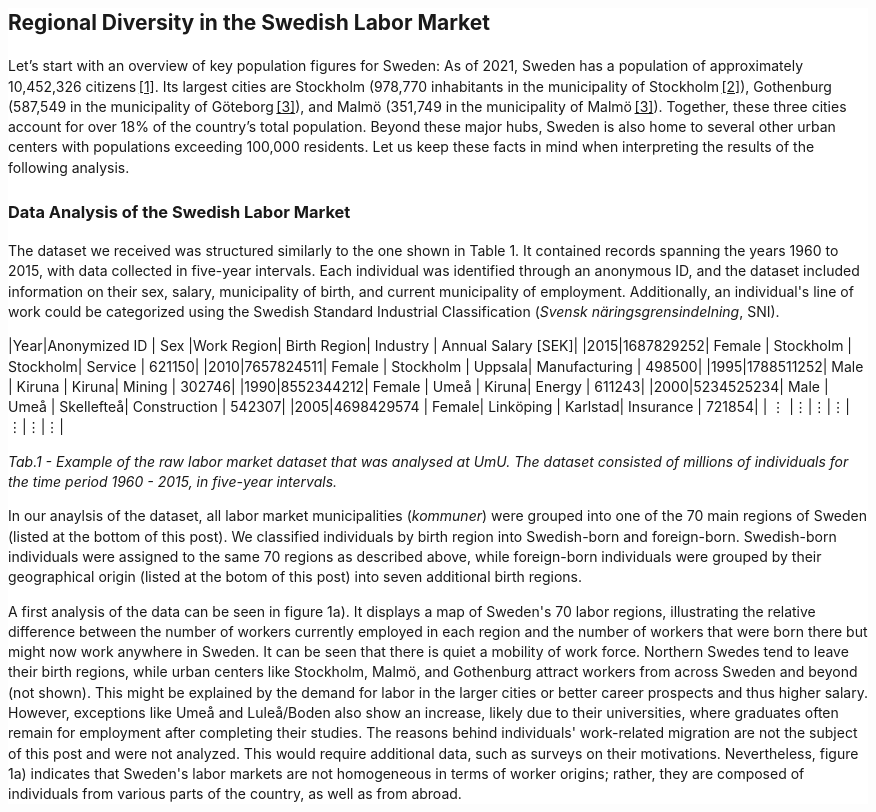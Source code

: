 ## Regional Diversity in the Swedish Labor Market
Let’s start with an overview of key population figures for Sweden:
As of 2021, Sweden has a population of approximately 10,452,326 citizens [[1]](#references). 
Its largest cities are Stockholm (978,770 inhabitants in the municipality of Stockholm [[2]](#references)), Gothenburg (587,549 in the municipality of Göteborg [[3]](#references)), and Malmö (351,749 in the municipality of Malmö [[3]](#references)). 
Together, these three cities account for over 18% of the country’s total population. 
Beyond these major hubs, Sweden is also home to several other urban centers with populations exceeding 100,000 residents.
Let us keep these facts in mind when interpreting the results of the following analysis.


### Data Analysis of the Swedish Labor Market
The dataset we received was structured similarly to the one shown in Table 1. It contained records spanning the years 1960 to 2015, with data collected in five-year intervals. 
Each individual was identified through an anonymous ID, and the dataset included information on their sex, salary, municipality of birth, and current municipality of employment. 
Additionally, an individual's line of work could be categorized using the Swedish Standard Industrial Classification (_Svensk näringsgrensindelning_, SNI).

|Year|Anonymized ID | Sex |Work Region| Birth Region| Industry | Annual Salary [SEK]| 
|2015|1687829252| Female | Stockholm | Stockholm| Service | 621150|
|2010|7657824511| Female | Stockholm | Uppsala| Manufacturing | 498500|
|1995|1788511252| Male | Kiruna | Kiruna| Mining | 302746|
|1990|8552344212| Female | Umeå | Kiruna| Energy | 611243|
|2000|5234525234| Male | Umeå | Skellefteå| Construction | 542307|
|2005|4698429574 | Female| Linköping | Karlstad| Insurance | 721854|
| &#8942; |&#8942;|&#8942;|&#8942;|&#8942;|&#8942;|&#8942;|

<em>Tab.1 - Example of the raw labor market dataset that was analysed at UmU. The dataset consisted of millions of individuals for the time period 1960 - 2015, in five-year intervals. </em>   

In our anaylsis of the dataset, all labor market municipalities (_kommuner_) were grouped into one of the 70 main regions of Sweden (listed at the bottom of this post). 
We classified individuals by birth region into Swedish-born and foreign-born. 
Swedish-born individuals were assigned to the same 70 regions as described above, while foreign-born individuals were grouped by their geographical origin (listed at the botom of this post) into seven additional birth regions.

A first analysis of the data can be seen in figure 1a). It displays a map of Sweden's 70 labor regions, 
illustrating the relative difference between the number of workers currently employed in each region and the number of workers that were born there but might now work anywhere in Sweden.
It can be seen that there is quiet a mobility of work force. Northern Swedes tend to leave their birth regions, while urban centers like Stockholm, Malmö, and Gothenburg 
attract workers from across Sweden and beyond (not shown). This might be explained by the demand for labor in the larger cities or better career prospects and thus higher salary. 
However, exceptions like Umeå and Luleå/Boden also show an increase, likely due to their universities, where graduates often remain for employment after completing their studies. 
The reasons behind individuals' work-related migration are not the subject of this post and were not analyzed. This would require additional data, such as surveys on their motivations. 
Nevertheless, figure 1a) indicates that Sweden's labor markets are not homogeneous in terms of worker origins; rather, they are composed of individuals from various parts of the country, as well as from abroad. 
